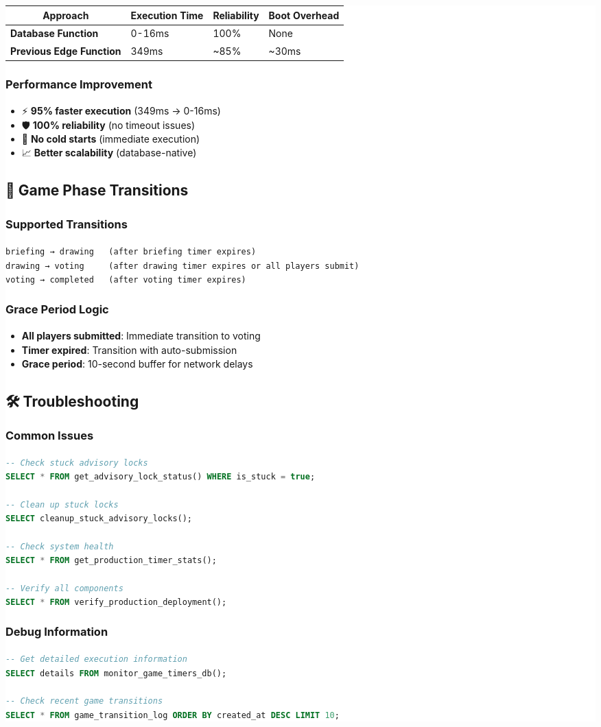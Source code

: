 | Approach | Execution Time | Reliability | Boot Overhead |
|----------|---------------|-------------|---------------|
| **Database Function** | 0-16ms | 100% | None |
| **Previous Edge Function** | 349ms | ~85% | ~30ms |

### Performance Improvement

- ⚡ **95% faster execution** (349ms → 0-16ms)
- 🛡️ **100% reliability** (no timeout issues)
- 🚀 **No cold starts** (immediate execution)
- 📈 **Better scalability** (database-native)

## 🔄 Game Phase Transitions

### Supported Transitions

```
briefing → drawing   (after briefing timer expires)
drawing → voting     (after drawing timer expires or all players submit)
voting → completed   (after voting timer expires)
```

### Grace Period Logic

- **All players submitted**: Immediate transition to voting
- **Timer expired**: Transition with auto-submission
- **Grace period**: 10-second buffer for network delays

## 🛠️ Troubleshooting

### Common Issues

```sql
-- Check stuck advisory locks
SELECT * FROM get_advisory_lock_status() WHERE is_stuck = true;

-- Clean up stuck locks
SELECT cleanup_stuck_advisory_locks();

-- Check system health
SELECT * FROM get_production_timer_stats();

-- Verify all components
SELECT * FROM verify_production_deployment();
```

### Debug Information

```sql
-- Get detailed execution information
SELECT details FROM monitor_game_timers_db();

-- Check recent game transitions
SELECT * FROM game_transition_log ORDER BY created_at DESC LIMIT 10;
```
